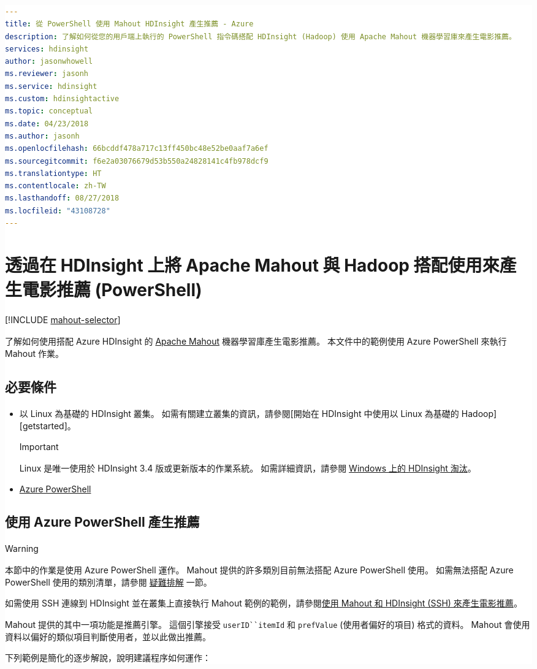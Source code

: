 ```yaml
---
title: 從 PowerShell 使用 Mahout HDInsight 產生推薦 - Azure
description: 了解如何從您的用戶端上執行的 PowerShell 指令碼搭配 HDInsight (Hadoop) 使用 Apache Mahout 機器學習庫來產生電影推薦。
services: hdinsight
author: jasonwhowell
ms.reviewer: jasonh
ms.service: hdinsight
ms.custom: hdinsightactive
ms.topic: conceptual
ms.date: 04/23/2018
ms.author: jasonh
ms.openlocfilehash: 66bcddf478a717c13ff450bc48e52be0aaf7a6ef
ms.sourcegitcommit: f6e2a03076679d53b550a24828141c4fb978dcf9
ms.translationtype: HT
ms.contentlocale: zh-TW
ms.lasthandoff: 08/27/2018
ms.locfileid: "43108728"
---
```

# <a name="generate-movie-recommendations-by-using-apache-mahout-with-hadoop-in-hdinsight-powershell"></a>透過在 HDInsight 上將 Apache Mahout 與 Hadoop 搭配使用來產生電影推薦 (PowerShell)

[!INCLUDE [mahout-selector](../../includes/hdinsight-selector-mahout.md)]

了解如何使用搭配 Azure HDInsight 的 [Apache Mahout](http://mahout.apache.org) 機器學習庫產生電影推薦。 本文件中的範例使用 Azure PowerShell 來執行 Mahout 作業。

## <a name="prerequisites"></a>必要條件

* 以 Linux 為基礎的 HDInsight 叢集。 如需有關建立叢集的資訊，請參閱[開始在 HDInsight 中使用以 Linux 為基礎的 Hadoop][getstarted]。

    > [!IMPORTANT]
    > Linux 是唯一使用於 HDInsight 3.4 版或更新版本的作業系統。 如需詳細資訊，請參閱 [Windows 上的 HDInsight 淘汰](hdinsight-component-versioning.md#hdinsight-windows-retirement)。

* [Azure PowerShell](/powershell/azure/overview)

## <a name="recommendations"></a>使用 Azure PowerShell 產生推薦

> [!WARNING]
> 本節中的作業是使用 Azure PowerShell 運作。 Mahout 提供的許多類別目前無法搭配 Azure PowerShell 使用。 如需無法搭配 Azure PowerShell 使用的類別清單，請參閱 [疑難排解](#troubleshooting) 一節。
>
> 如需使用 SSH 連線到 HDInsight 並在叢集上直接執行 Mahout 範例的範例，請參閱[使用 Mahout 和 HDInsight (SSH) 來產生電影推薦](hadoop/apache-hadoop-mahout-linux-mac.md)。

Mahout 提供的其中一項功能是推薦引擎。 這個引擎接受 `userID``itemId` 和 `prefValue` (使用者偏好的項目) 格式的資料。 Mahout 會使用資料以偏好的類似項目判斷使用者，並以此做出推薦。

下列範例是簡化的逐步解說，說明建議程序如何運作：


[build]: http://mahout.apache.org/developers/buildingmahout.html
[aps]: /powershell/azureps-cmdlets-docs
[movielens]: http://grouplens.org/datasets/movielens/
[100k]: http://files.grouplens.org/datasets/movielens/ml-100k.zip
[upload]: hdinsight-upload-data.md
[ml]: http://en.wikipedia.org/wiki/Machine_learning
[forest]: http://en.wikipedia.org/wiki/Random_forest
[enableremote]: ./media/hdinsight-mahout/enableremote.png
[connect]: ./media/hdinsight-mahout/connect.png
[hadoopcli]: ./media/hdinsight-mahout/hadoopcli.png
[tools]: https://github.com/Blackmist/hdinsight-tools
